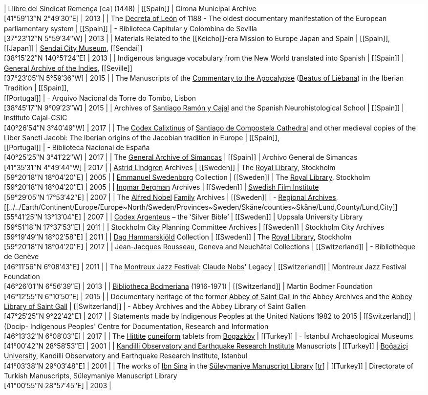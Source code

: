 | [Llibre del Sindicat Remença](https://en.wikipedia.org/w/index.php?title=Llibre_del_Sindicat_Remen%C3%A7a&action=edit&redlink=1) [[ca](https://ca.wikipedia.org/wiki/Llibre_del_Sindicat_Remen%C3%A7a)] (1448) | [[Spain]] | Girona Municipal Archive<br> [41°59′13″N 2°49′30″E] | 2013 |
| The [Decreta of León](https://en.wikipedia.org/wiki/Decreta_of_Le%C3%B3n) of 1188 - The oldest documentary manifestation of the European parliamentary system | [[Spain]] | - Biblioteca Capitular y Colombina de Sevilla<br> [37°23′12″N 5°59′34″W] | 2013 |
| Materials Related to the [[Keicho]]-era Mission to Europe Japan and Spain | [[Spain]], <br>[[Japan]] | [Sendai City Museum](https://en.wikipedia.org/wiki/Sendai_City_Museum), [[Sendai]]<br> [38°15′22″N 140°51′24″E] | 2013 |
| Indigenous language vocabulary from the New World translated into Spanish | [[Spain]] | [General Archive of the Indies](https://en.wikipedia.org/wiki/General_Archive_of_the_Indies), [[Seville]]<br> [37°23′05″N 5°59′36″W] | 2015 |
| The Manuscripts of the [Commentary to the Apocalypse](https://en.wikipedia.org/wiki/Commentary_on_the_Apocalypse) ([Beatus of Liébana](https://en.wikipedia.org/wiki/Beatus_of_Li%C3%A9bana)) in the Iberian Tradition | [[Spain]], <br>[[Portugal]] | - Arquivo Nacional da Torre do Tombo, Lisbon<br> [38°45′17″N 9°09′23″W] | 2015 |
| Archives of [Santiago Ramón y Cajal](https://en.wikipedia.org/wiki/Santiago_Ram%C3%B3n_y_Cajal) and the Spanish Neurohistological School | [[Spain]] | Instituto Cajal-CSIC<br> [40°26′54″N 3°40′49″W] | 2017 |
| The [Codex Calixtinus](https://en.wikipedia.org/wiki/Codex_Calixtinus) of [Santiago de Compostela Cathedral](https://en.wikipedia.org/wiki/Santiago_de_Compostela_Cathedral) and other medieval copies of the [Liber Sancti Jacobi](https://en.wikipedia.org/wiki/Liber_Sancti_Jacobi): The Iberian origins of the Jacobian tradition in Europe | [[Spain]], <br>[[Portugal]] | - Biblioteca Nacional de España<br> [40°25′25″N 3°41′22″W] | 2017 |
| The [General Archive of Simancas](https://en.wikipedia.org/wiki/General_Archive_of_Simancas) | [[Spain]] | Archivo General de Simancas<br> [41°35′31″N 4°49′44″W] | 2017 |
| [Astrid Lindgren](https://en.wikipedia.org/wiki/Astrid_Lindgren) Archives | [[Sweden]] | The [Royal Library](https://en.wikipedia.org/wiki/National_Library_of_Sweden), Stockholm<br> [59°20′18″N 18°04′20″E] | 2005 |
| [Emmanuel Swedenborg](https://en.wikipedia.org/wiki/Emanuel_Swedenborg) Collection | [[Sweden]] | The [Royal Library](https://en.wikipedia.org/wiki/National_Library_of_Sweden), Stockholm<br> [59°20′18″N 18°04′20″E] | 2005 |
| [Ingmar Bergman](https://en.wikipedia.org/wiki/Ingmar_Bergman) Archives | [[Sweden]] | [Swedish Film Institute](https://en.wikipedia.org/wiki/Swedish_Film_Institute)<br> [59°29′05″N 17°53′42″E] | 2007 |
| The [Alfred Nobel](https://en.wikipedia.org/wiki/Alfred_Nobel) [Family](https://en.wikipedia.org/wiki/Nobel_family) Archives | [[Sweden]] | - [Regional Archives](https://en.wikipedia.org/wiki/Regional_Archives_in_Lund), [[../../Earth/Continent/Europe/Europe~North/Sweden/Provinces~Sweden/Skåne/counties~Skåne/Lund,County/Lund,City]]<br> [55°41′25″N 13°13′04″E] | 2007 |
| [Codex Argenteus](https://en.wikipedia.org/wiki/Codex_Argenteus) – the ‘Silver Bible’ | [[Sweden]] | Uppsala University Library<br> [59°51′18″N 17°37′53″E] | 2011 |
| Stockholm City Planning Committee Archives | [[Sweden]] | Stockholm City Archives<br> [59°19′49″N 18°02′58″E] | 2011 |
| [Dag Hammarskjöld](https://en.wikipedia.org/wiki/Dag_Hammarskj%C3%B6ld) Collection | [[Sweden]] | The [Royal Library](https://en.wikipedia.org/wiki/National_Library_of_Sweden), Stockholm<br> [59°20′18″N 18°04′20″E] | 2017 |
| [Jean-Jacques Rousseau](https://en.wikipedia.org/wiki/Jean-Jacques_Rousseau), Geneva and Neuchâtel Collections | [[Switzerland]] | - Bibliothèque de Genève<br> [46°11′56″N 6°08′43″E] | 2011 |
| The [Montreux Jazz Festival](https://en.wikipedia.org/wiki/Montreux_Jazz_Festival): [Claude Nobs](https://en.wikipedia.org/wiki/Claude_Nobs)' Legacy | [[Switzerland]] | Montreux Jazz Festival Foundation<br> [46°26′01″N 6°56′39″E] | 2013 |
| [Bibliotheca Bodmeriana](https://en.wikipedia.org/wiki/Bibliotheca_Bodmeriana) (1916-1971) | [[Switzerland]] | Martin Bodmer Foundation<br> [46°12′55″N 6°10′50″E] | 2015 |
| Documentary heritage of the former [Abbey of Saint Gall](https://en.wikipedia.org/wiki/Abbey_of_Saint_Gall) in the Abbey Archives and the [Abbey Library of Saint Gall](https://en.wikipedia.org/wiki/Abbey_Library_of_Saint_Gall) | [[Switzerland]] | - Abbey Archives and the Abbey Library of Saint Gallen<br> [47°25′25″N 9°22′42″E] | 2017 |
| Statements made by Indigenous Peoples at the United Nations 1982 to 2015 | [[Switzerland]] | (Docip- Indigenous Peoples' Centre for Documentation, Research and Information<br> [46°13′32″N 6°08′03″E] | 2017 |
| The [Hittite](https://en.wikipedia.org/wiki/Hittites) [cuneiform](https://en.wikipedia.org/wiki/Cuneiform) tablets from [Bogazköy](https://en.wikipedia.org/wiki/Hattusa) | [[Turkey]] | - İstanbul Archaeological Museums<br> [41°00′42″N 28°58′53″E] | 2001 |
| [Kandilli Observatory and Earthquake Research Institute](https://en.wikipedia.org/wiki/Kandilli_Observatory_and_Earthquake_Research_Institute) Manuscripts | [[Turkey]] | [Boğaziçi University](https://en.wikipedia.org/wiki/Bo%C4%9Fazi%C3%A7i_University), Kandilli Observatory and Earthquake Research Institute, Istanbul<br> [41°03′38″N 29°03′48″E] | 2001 |
| The works of [Ibn Sina](https://en.wikipedia.org/wiki/Ibn_Sina) in the [Süleymaniye Manuscript Library](https://en.wikipedia.org/w/index.php?title=S%C3%BCleymaniye_Manuscript_Library&action=edit&redlink=1) [[tr](https://tr.wikipedia.org/wiki/S%C3%BCleymaniye_Yazma_Eser_K%C3%BCt%C3%BCphanesi)] | [[Turkey]] | Directorate of Turkish Manuscripts, Süleymaniye Manuscript Library<br> [41°00′55″N 28°57′45″E] | 2003 |